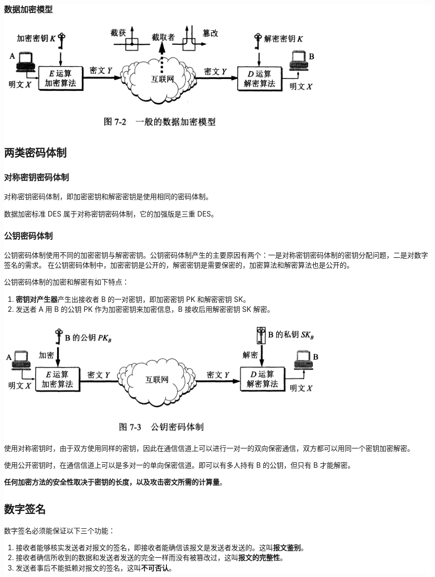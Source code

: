 ### 数据加密模型
![](../imgs/is2.png)

## 两类密码体制
### 对称密钥密码体制
对称密钥密码体制，即加密密钥和解密密钥是使用相同的密码体制。

数据加密标准 DES 属于对称密钥密码体制，它的加强版是三重 DES。
### 公钥密码体制
公钥密码体制使用不同的加密密钥与解密密钥。公钥密码体制产生的主要原因有两个：一是对称密钥密码体制的密钥分配问题，二是对数字签名的需求。
在公钥密码体制中，加密密钥是公开的，解密密钥是需要保密的，加密算法和解密算法也是公开的。

公钥密码体制的加密和解密有如下特点：
1. **密钥对产生器**产生出接收者 B 的一对密钥，即加密密钥 PK 和解密密钥 SK。
2. 发送者 A 用 B 的公钥 PK 作为加密密钥来加密信息，B 接收后用解密密钥 SK 解密。

![](../imgs/is3.png)

使用对称密钥时，由于双方使用同样的密钥，因此在通信信道上可以进行一对一的双向保密通信，双方都可以用同一个密钥加密解密。

使用公开密钥时，在通信信道上可以是多对一的单向保密信道。即可以有多人持有 B 的公钥，但只有 B 才能解密。

**任何加密方法的安全性取决于密钥的长度，以及攻击密文所需的计算量**。

## 数字签名
数字签名必须能保证以下三个功能：
1. 接收者能够核实发送者对报文的签名，即接收者能确信该报文是发送者发送的。这叫**报文鉴别**。
2. 接收者确信所收到的数据和发送者发送的完全一样而没有被篡改过，这叫**报文的完整性**。
3. 发送者事后不能抵赖对报文的签名，这叫**不可否认**。
